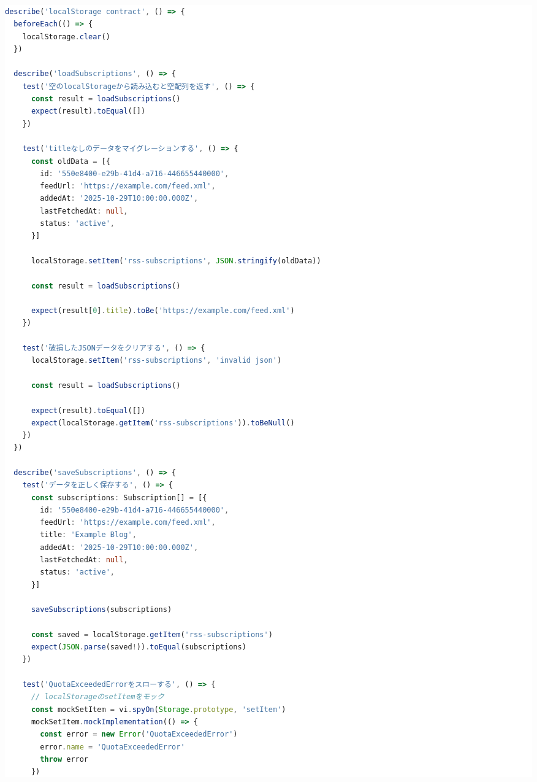 ```typescript
describe('localStorage contract', () => {
  beforeEach(() => {
    localStorage.clear()
  })

  describe('loadSubscriptions', () => {
    test('空のlocalStorageから読み込むと空配列を返す', () => {
      const result = loadSubscriptions()
      expect(result).toEqual([])
    })

    test('titleなしのデータをマイグレーションする', () => {
      const oldData = [{
        id: '550e8400-e29b-41d4-a716-446655440000',
        feedUrl: 'https://example.com/feed.xml',
        addedAt: '2025-10-29T10:00:00.000Z',
        lastFetchedAt: null,
        status: 'active',
      }]

      localStorage.setItem('rss-subscriptions', JSON.stringify(oldData))

      const result = loadSubscriptions()

      expect(result[0].title).toBe('https://example.com/feed.xml')
    })

    test('破損したJSONデータをクリアする', () => {
      localStorage.setItem('rss-subscriptions', 'invalid json')

      const result = loadSubscriptions()

      expect(result).toEqual([])
      expect(localStorage.getItem('rss-subscriptions')).toBeNull()
    })
  })

  describe('saveSubscriptions', () => {
    test('データを正しく保存する', () => {
      const subscriptions: Subscription[] = [{
        id: '550e8400-e29b-41d4-a716-446655440000',
        feedUrl: 'https://example.com/feed.xml',
        title: 'Example Blog',
        addedAt: '2025-10-29T10:00:00.000Z',
        lastFetchedAt: null,
        status: 'active',
      }]

      saveSubscriptions(subscriptions)

      const saved = localStorage.getItem('rss-subscriptions')
      expect(JSON.parse(saved!)).toEqual(subscriptions)
    })

    test('QuotaExceededErrorをスローする', () => {
      // localStorageのsetItemをモック
      const mockSetItem = vi.spyOn(Storage.prototype, 'setItem')
      mockSetItem.mockImplementation(() => {
        const error = new Error('QuotaExceededError')
        error.name = 'QuotaExceededError'
        throw error
      })

```